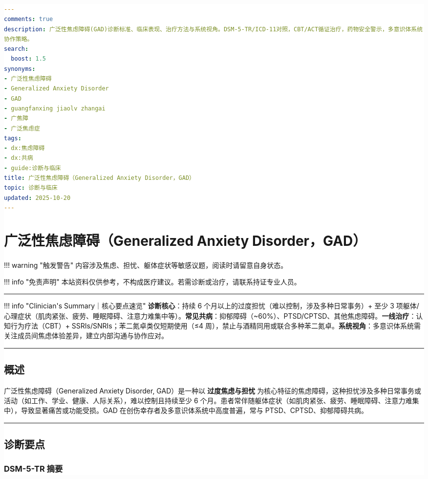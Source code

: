 ```yaml
---
comments: true
description: 广泛性焦虑障碍(GAD)诊断标准、临床表现、治疗方法与系统视角。DSM-5-TR/ICD-11对照，CBT/ACT循证治疗，药物安全警示，多意识体系统协作策略。
search:
  boost: 1.5
synonyms:
- 广泛性焦虑障碍
- Generalized Anxiety Disorder
- GAD
- guangfanxing jiaolv zhangai
- 广焦障
- 广泛焦虑症
tags:
- dx:焦虑障碍
- dx:共病
- guide:诊断与临床
title: 广泛性焦虑障碍（Generalized Anxiety Disorder，GAD）
topic: 诊断与临床
updated: 2025-10-20
---
```


# 广泛性焦虑障碍（Generalized Anxiety Disorder，GAD）

!!! warning "触发警告"
    内容涉及焦虑、担忧、躯体症状等敏感议题，阅读时请留意自身状态。

!!! info "免责声明"
    本站资料仅供参考，不构成医疗建议。若需诊断或治疗，请联系持证专业人员。

---

!!! info "Clinician's Summary｜核心要点速览"
    **诊断核心**：持续 6 个月以上的过度担忧（难以控制，涉及多种日常事务）+ 至少 3 项躯体/心理症状（肌肉紧张、疲劳、睡眠障碍、注意力难集中等）。**常见共病**：抑郁障碍（~60%）、PTSD/CPTSD、其他焦虑障碍。**一线治疗**：认知行为疗法（CBT）+ SSRIs/SNRIs；苯二氮卓类仅短期使用（≤4 周），禁止与酒精同用或联合多种苯二氮卓。**系统视角**：多意识体系统需关注成员间焦虑体验差异，建立内部沟通与协作应对。

---

## 概述

广泛性焦虑障碍（Generalized Anxiety Disorder, GAD）是一种以 **过度焦虑与担忧** 为核心特征的焦虑障碍，这种担忧涉及多种日常事务或活动（如工作、学业、健康、人际关系），难以控制且持续至少 6 个月。患者常伴随躯体症状（如肌肉紧张、疲劳、睡眠障碍、注意力难集中），导致显著痛苦或功能受损。GAD 在创伤幸存者及多意识体系统中高度普遍，常与 PTSD、CPTSD、抑郁障碍共病。

---

## 诊断要点

### DSM-5-TR 摘要
